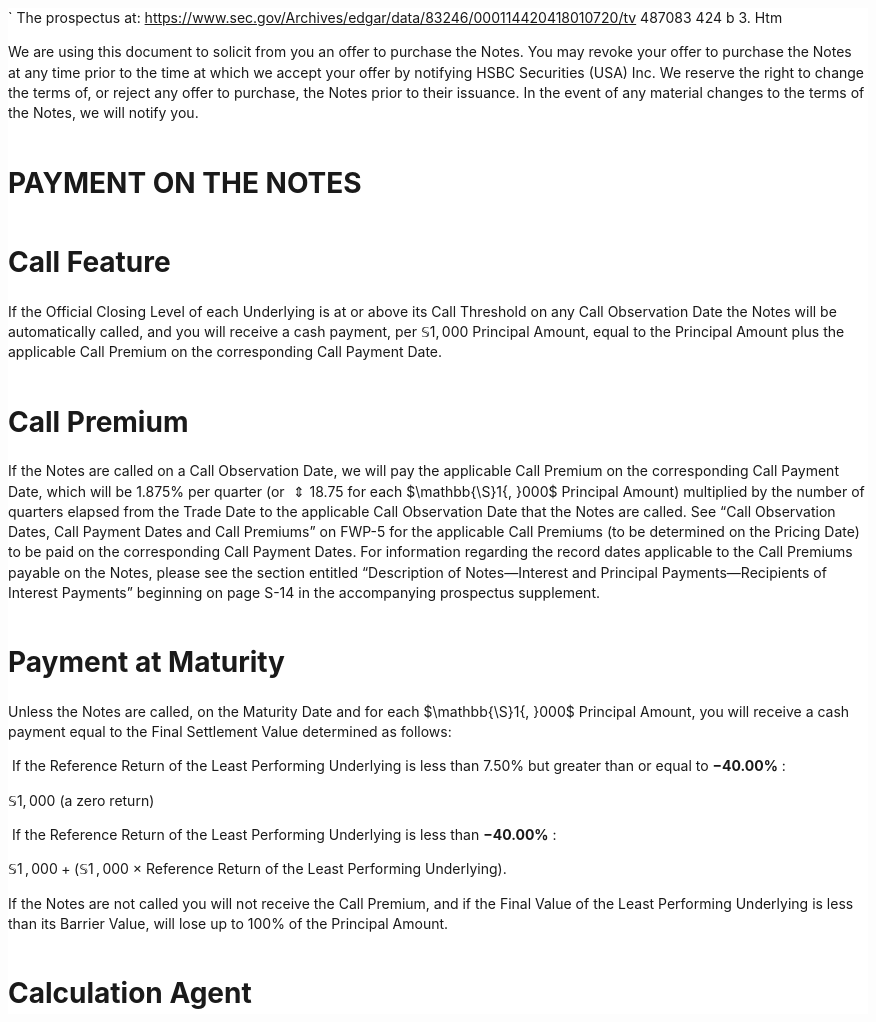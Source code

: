  \` The prospectus at: https://www.sec.gov/Archives/edgar/data/83246/000114420418010720/tv 487083 424 b 3. Htm

We are using this document to solicit from you an offer to purchase the Notes. You may revoke your offer to purchase the Notes at any time prior to the time at which we accept your offer by notifying HSBC Securities (USA) Inc. We reserve the right to change the terms of,  or reject any offer to purchase,  the Notes prior to their issuance. In the event of any material changes to the terms of the Notes,  we will notify you.

# PAYMENT ON THE NOTES

# Call Feature

If the Official Closing Level of each Underlying is at or above its Call Threshold on any Call Observation Date the Notes will be automatically called,  and you will receive a cash payment,  per $\mathbb{S}1{, }000$ Principal Amount,  equal to the Principal Amount plus the applicable Call Premium on the corresponding Call Payment Date.

# Call Premium

If the Notes are called on a Call Observation Date,  we will pay the applicable Call Premium on the corresponding Call Payment Date,  which will be $1.875\%$ per quarter (or $\Updownarrow18.75$ for each $\mathbb{\S}1{, }000$ Principal Amount) multiplied by the number of quarters elapsed from the Trade Date to the applicable Call Observation Date that the Notes are called. See “Call Observation Dates,  Call Payment Dates and Call Premiums” on FWP-5 for the applicable Call Premiums (to be determined on the Pricing Date) to be paid on the corresponding Call Payment Dates. For information regarding the record dates applicable to the Call Premiums payable on the Notes,  please see the section entitled “Description of Notes—Interest and Principal Payments—Recipients of Interest Payments” beginning on page S-14 in the accompanying prospectus supplement.

# Payment at Maturity

Unless the Notes are called,  on the Maturity Date and for each $\mathbb{\S}1{, }000$ Principal Amount,  you will receive a cash payment equal to the Final Settlement Value determined as follows:

 If the Reference Return of the Least Performing Underlying is less than $7.50\%$ but greater than or equal to $\mathbf{-40.00\%}$ :

  $\mathbb{S}1{, }000$ (a zero return)

 If the Reference Return of the Least Performing Underlying is less than $\mathbf{-40.00\%}$ :

$\mathbb{S}1\, , 000+(\mathbb{S}1\, , 000\ \times$ Reference Return of the Least Performing Underlying).

If the Notes are not called you will not receive the Call Premium,  and if the Final Value of the Least Performing Underlying is less than its Barrier Value,  will lose up to $100\%$ of the Principal Amount.

# Calculation Agent

